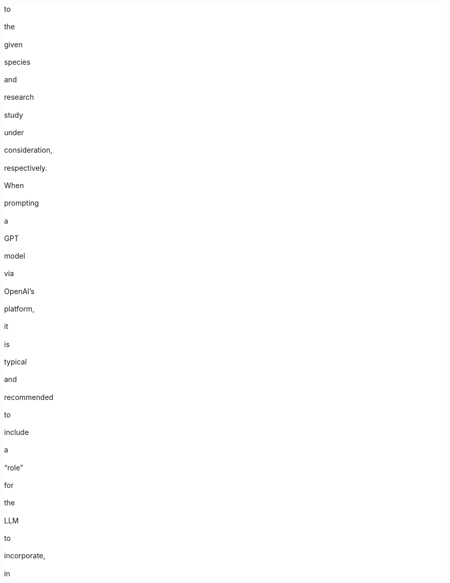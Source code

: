 to
 
the
 
given
 
species
 
and
 
research
 
study
 
under
 
consideration,
 
respectively.
 
 
When
 
prompting
 
a
 
GPT
 
model
 
via
 
OpenAI’s
 
platform,
 
it
 
is
 
typical
 
and
 
recommended
 
to
 
include
 
a
 
“role”
 
for
 
the
 
LLM
 
to
 
incorporate,
 
in
 